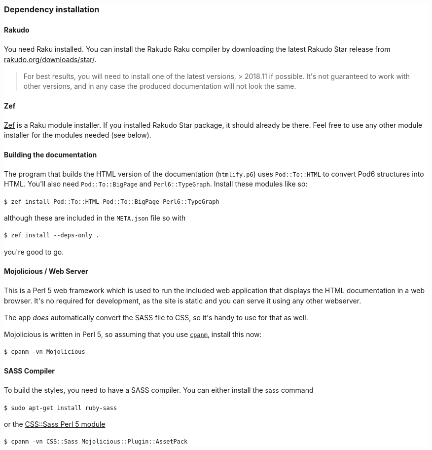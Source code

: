 ### Dependency installation

#### Rakudo

You need Raku installed. You can install the Rakudo Raku compiler by
downloading the latest Rakudo Star release from
[rakudo.org/downloads/star/](http://rakudo.org/downloads/star/).

> For best results, you will need to install one of the latest versions, > 2018.11 if possible. It's not guaranteed to work with other versions, and in any case the produced documentation will not look the same.

#### Zef

[Zef](https://modules.raku.org/repo/zef) is a Raku module installer. If you
installed Rakudo Star package, it should already be there. Feel free to
use any other module installer for the modules needed (see below).

#### Building the documentation

The program that builds the HTML version of the documentation
(`htmlify.p6`) uses `Pod::To::HTML` to convert Pod6 structures into HTML.
You'll also need `Pod::To::BigPage` and `Perl6::TypeGraph`. Install these modules like so:

    $ zef install Pod::To::HTML Pod::To::BigPage Perl6::TypeGraph

although these are included in the `META.json` file so with

    $ zef install --deps-only .

you're good to go.

#### Mojolicious / Web Server

This is a Perl 5 web framework which is used to run the included
web application that displays the HTML documentation in a web browser. It's
no required for development, as the site is static and you can serve it using
any other webserver.

The app *does* automatically convert the SASS file to CSS, so it's handy to
use for that as well.

Mojolicious is written in Perl 5, so assuming that you use
[`cpanm`](https://metacpan.org/pod/App::cpanminus),
install this now:

    $ cpanm -vn Mojolicious

#### SASS Compiler

To build the styles, you need to have a SASS compiler. You can either install
the `sass` command

    $ sudo apt-get install ruby-sass

or the [CSS::Sass Perl 5 module](https://modules.raku.org/repo/CSS::Sass)

    $ cpanm -vn CSS::Sass Mojolicious::Plugin::AssetPack
